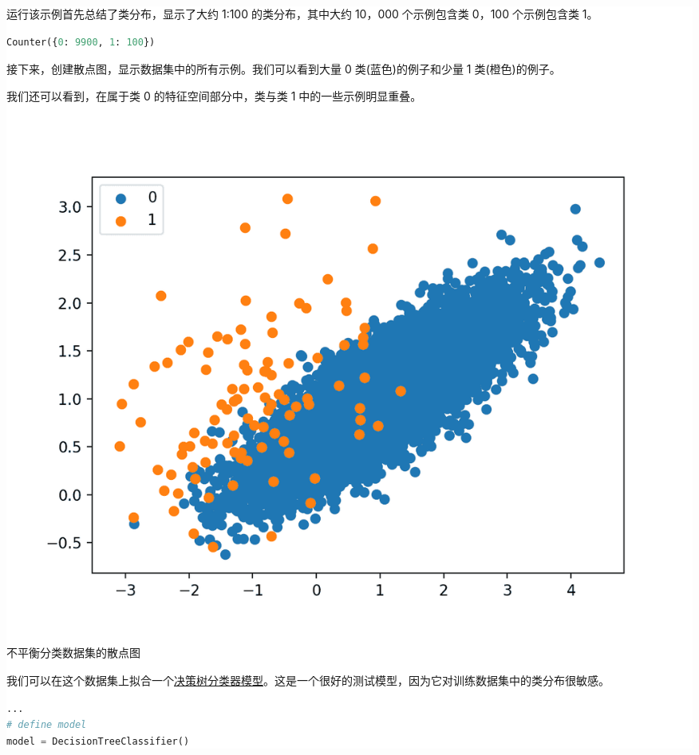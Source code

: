 运行该示例首先总结了类分布，显示了大约 1:100 的类分布，其中大约 10，000 个示例包含类 0，100 个示例包含类 1。

```py
Counter({0: 9900, 1: 100})
```

接下来，创建散点图，显示数据集中的所有示例。我们可以看到大量 0 类(蓝色)的例子和少量 1 类(橙色)的例子。

我们还可以看到，在属于类 0 的特征空间部分中，类与类 1 中的一些示例明显重叠。

![Scatter Plot of Imbalanced Classification Dataset](img/b45b9061e6070c500986c4ce8517e3c4.png)

不平衡分类数据集的散点图

我们可以在这个数据集上拟合一个[决策树分类器模型](https://scikit-learn.org/stable/modules/generated/sklearn.tree.DecisionTreeClassifier.html)。这是一个很好的测试模型，因为它对训练数据集中的类分布很敏感。

```py
...
# define model
model = DecisionTreeClassifier()
```
